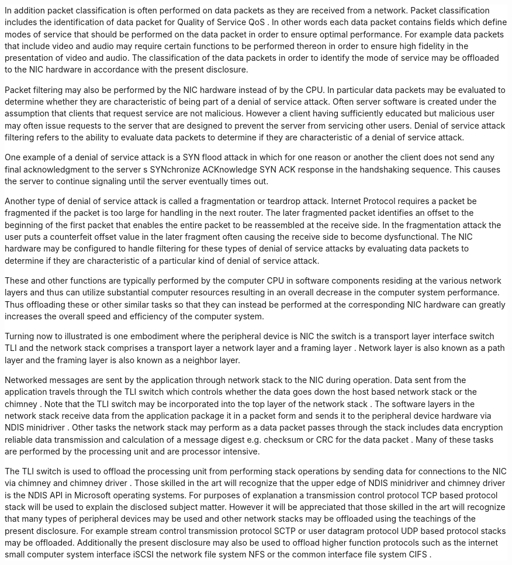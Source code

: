 In addition packet classification is often performed on data packets as they are received from a network. Packet classification includes the identification of data packet for Quality of Service QoS . In other words each data packet contains fields which define modes of service that should be performed on the data packet in order to ensure optimal performance. For example data packets that include video and audio may require certain functions to be performed thereon in order to ensure high fidelity in the presentation of video and audio. The classification of the data packets in order to identify the mode of service may be offloaded to the NIC hardware in accordance with the present disclosure.

Packet filtering may also be performed by the NIC hardware instead of by the CPU. In particular data packets may be evaluated to determine whether they are characteristic of being part of a denial of service attack. Often server software is created under the assumption that clients that request service are not malicious. However a client having sufficiently educated but malicious user may often issue requests to the server that are designed to prevent the server from servicing other users. Denial of service attack filtering refers to the ability to evaluate data packets to determine if they are characteristic of a denial of service attack.

One example of a denial of service attack is a SYN flood attack in which for one reason or another the client does not send any final acknowledgment to the server s SYNchronize ACKnowledge SYN ACK response in the handshaking sequence. This causes the server to continue signaling until the server eventually times out.

Another type of denial of service attack is called a fragmentation or teardrop attack. Internet Protocol requires a packet be fragmented if the packet is too large for handling in the next router. The later fragmented packet identifies an offset to the beginning of the first packet that enables the entire packet to be reassembled at the receive side. In the fragmentation attack the user puts a counterfeit offset value in the later fragment often causing the receive side to become dysfunctional. The NIC hardware may be configured to handle filtering for these types of denial of service attacks by evaluating data packets to determine if they are characteristic of a particular kind of denial of service attack.

These and other functions are typically performed by the computer CPU in software components residing at the various network layers and thus can utilize substantial computer resources resulting in an overall decrease in the computer system performance. Thus offloading these or other similar tasks so that they can instead be performed at the corresponding NIC hardware can greatly increases the overall speed and efficiency of the computer system.

Turning now to illustrated is one embodiment where the peripheral device is NIC the switch is a transport layer interface switch TLI and the network stack comprises a transport layer a network layer and a framing layer . Network layer is also known as a path layer and the framing layer is also known as a neighbor layer.

Networked messages are sent by the application through network stack to the NIC during operation. Data sent from the application travels through the TLI switch which controls whether the data goes down the host based network stack or the chimney . Note that the TLI switch may be incorporated into the top layer of the network stack . The software layers in the network stack receive data from the application package it in a packet form and sends it to the peripheral device hardware via NDIS minidriver . Other tasks the network stack may perform as a data packet passes through the stack includes data encryption reliable data transmission and calculation of a message digest e.g. checksum or CRC for the data packet . Many of these tasks are performed by the processing unit and are processor intensive.

The TLI switch is used to offload the processing unit from performing stack operations by sending data for connections to the NIC via chimney and chimney driver . Those skilled in the art will recognize that the upper edge of NDIS minidriver and chimney driver is the NDIS API in Microsoft operating systems. For purposes of explanation a transmission control protocol TCP based protocol stack will be used to explain the disclosed subject matter. However it will be appreciated that those skilled in the art will recognize that many types of peripheral devices may be used and other network stacks may be offloaded using the teachings of the present disclosure. For example stream control transmission protocol SCTP or user datagram protocol UDP based protocol stacks may be offloaded. Additionally the present disclosure may also be used to offload higher function protocols such as the internet small computer system interface iSCSI the network file system NFS or the common interface file system CIFS .
